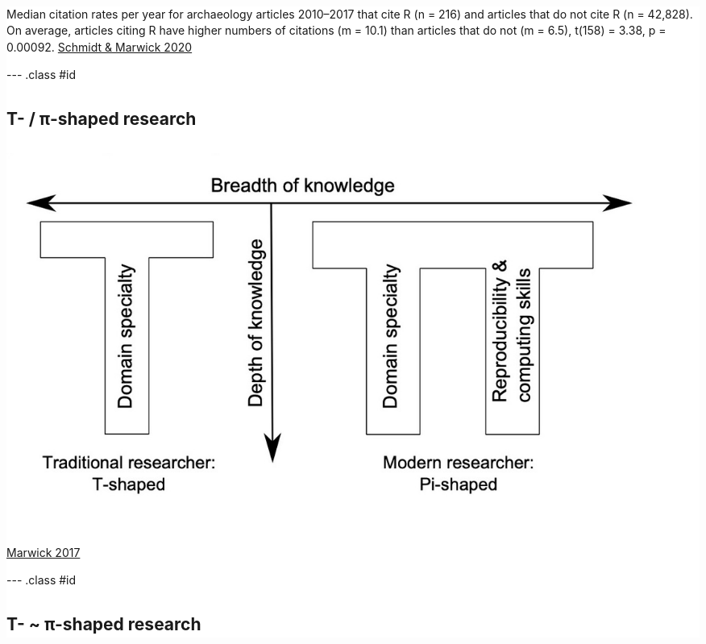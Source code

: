 Median citation rates per year for archaeology articles 2010–2017 that cite R (n = 216) and articles that do not cite R (n = 42,828). On average, articles citing R have higher numbers of citations (m = 10.1) than articles that do not (m = 6.5), t(158) = 3.38, p = 0.00092. [Schmidt & Marwick 2020](http://doi.org/10.5334/jcaa.29)

--- .class #id
## T- / π-shaped research

<img style='margin-top: 10px' class='center' src='assets/img/figure-from-marwick-2017.jpg' width=800px></img>

[Marwick 2017](https://doi.org/10.1007/s10816-015-9272-9)

--- .class #id
## T- ~ π-shaped research
